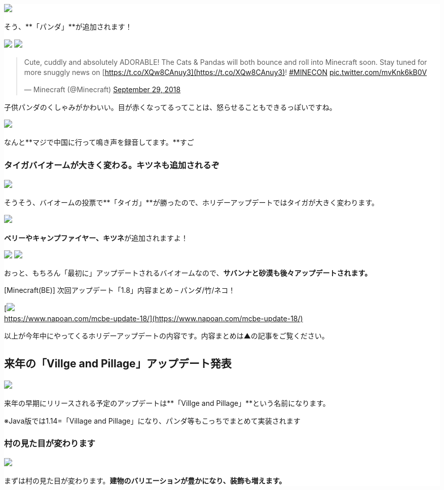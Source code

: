 ![](https://cdn-ak.f.st-hatena.com/images/fotolife/s/sasigume/20210208/20210208101253.png)

そう、**「パンダ」**が追加されます！

![](https://cdn-ak.f.st-hatena.com/images/fotolife/s/sasigume/20210208/20210208111438.png) ![](https://cdn-ak.f.st-hatena.com/images/fotolife/s/sasigume/20210208/20210208115812.png)

> Cute, cuddly and absolutely ADORABLE! The Cats & Pandas will both bounce and roll into Minecraft soon. Stay tuned for more snuggly news on [https://t.co/XQw8CAnuy3](https://t.co/XQw8CAnuy3)! [#MINECON](https://twitter.com/hashtag/MINECON?src=hash&ref_src=twsrc%5Etfw) [pic.twitter.com/mvKnk6kB0V](https://t.co/mvKnk6kB0V)
> 
> — Minecraft (@Minecraft) [September 29, 2018](https://twitter.com/Minecraft/status/1046096508570009602?ref_src=twsrc%5Etfw)

子供パンダのくしゃみがかわいい。目が赤くなってるってことは、怒らせることもできるっぽいですね。

![](https://cdn-ak.f.st-hatena.com/images/fotolife/s/sasigume/20210208/20210208115825.png)

なんと**マジで中国に行って鳴き声を録音してます。**すご

### タイガバイオームが大きく変わる。キツネも追加されるぞ

![](https://cdn-ak.f.st-hatena.com/images/fotolife/s/sasigume/20210208/20210208115815.png)

そうそう、バイオームの投票で**「タイガ」**が勝ったので、ホリデーアップデートではタイガが大きく変わります。

![](https://cdn-ak.f.st-hatena.com/images/fotolife/s/sasigume/20210208/20210208102931.png)

**ベリーやキャンプファイヤー、キツネ**が追加されますよ！

![](https://cdn-ak.f.st-hatena.com/images/fotolife/s/sasigume/20210208/20210208090652.png) ![](https://cdn-ak.f.st-hatena.com/images/fotolife/s/sasigume/20210208/20210208123217.png)

おっと、もちろん「最初に」アップデートされるバイオームなので、**サバンナと砂漠も後々アップデートされます。**

\[Minecraft(BE)\] 次回アップデート「1.8」内容まとめ – パンダ/竹/ネコ！

[![](https://cdn-ak.f.st-hatena.com/images/fotolife/s/sasigume/20210208/20210208104158.png)  
https://www.napoan.com/mcbe-update-18/](https://www.napoan.com/mcbe-update-18/)

以上が今年中にやってくるホリデーアップデートの内容です。内容まとめは▲の記事をご覧ください。

## 来年の「Villge and Pillage」アップデート発表

![](https://cdn-ak.f.st-hatena.com/images/fotolife/s/sasigume/20210208/20210208123641.jpg)

来年の早期にリリースされる予定のアップデートは**「Villge and Pillage」**という名前になります。

※Java版では1.14=「Village and Pillage」になり、パンダ等もこっちでまとめて実装されます

### 村の見た目が変わります

![](https://cdn-ak.f.st-hatena.com/images/fotolife/s/sasigume/20210208/20210208115625.png)

まずは村の見た目が変わります。**建物のバリエーションが豊かになり、装飾も増えます。**
